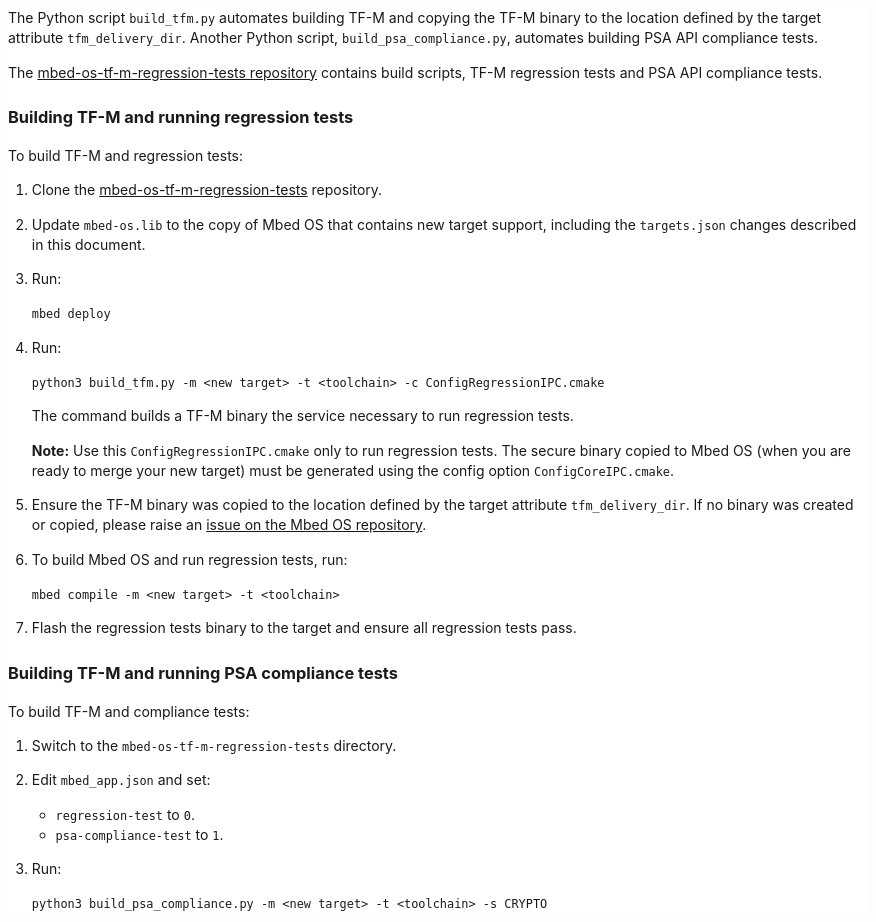 The Python script `build_tfm.py` automates building TF-M and copying the TF-M binary to the location defined by the target attribute `tfm_delivery_dir`. Another Python script, `build_psa_compliance.py`, automates
building PSA API compliance tests.

The [mbed-os-tf-m-regression-tests repository](https://github.com/ARMmbed/mbed-os-tf-m-regression-tests) contains build scripts, TF-M regression tests and PSA API compliance tests.

### Building TF-M and running regression tests

To build TF-M and regression tests:

1. Clone the [mbed-os-tf-m-regression-tests](https://github.com/ARMmbed/mbed-os-tf-m-regression-tests) repository.
1. Update `mbed-os.lib` to the copy of Mbed OS that contains new target support, including the `targets.json` changes described in this document.
1. Run:

    ```
    mbed deploy
    ```

1. Run:

    ```
    python3 build_tfm.py -m <new target> -t <toolchain> -c ConfigRegressionIPC.cmake
    ```

    The command builds a TF-M binary the service necessary to run regression tests.

    <span class="notes">**Note:** Use this `ConfigRegressionIPC.cmake` only to run regression tests. The secure binary copied to Mbed OS (when you are ready to merge your new target) must be generated using the config option `ConfigCoreIPC.cmake`.</span>

1. Ensure the TF-M binary was copied to the location defined by the target attribute `tfm_delivery_dir`. If no binary was created or copied, please raise an [issue on the Mbed OS repository](https://github.com/ARMmbed/mbed-os).

1. To build Mbed OS and run regression tests, run:

    ```
    mbed compile -m <new target> -t <toolchain>
    ```
1. Flash the regression tests binary to the target and ensure all regression tests pass.

### Building TF-M and running PSA compliance tests

To build TF-M and compliance tests:

1. Switch to the `mbed-os-tf-m-regression-tests` directory.
1. Edit `mbed_app.json` and set:

    - `regression-test` to `0`.
    - `psa-compliance-test` to `1`.
1. Run:

    ```
    python3 build_psa_compliance.py -m <new target> -t <toolchain> -s CRYPTO
    ```
